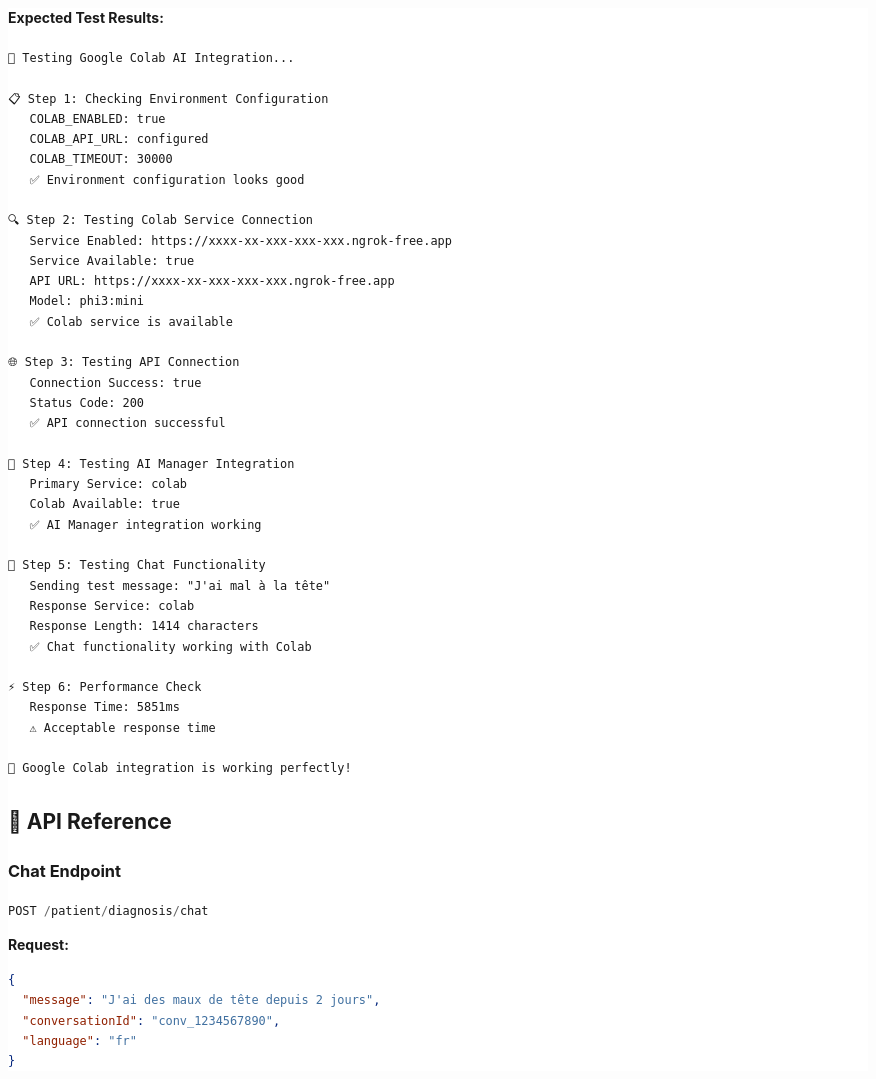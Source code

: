 #### Expected Test Results:
```
🤖 Testing Google Colab AI Integration...

📋 Step 1: Checking Environment Configuration
   COLAB_ENABLED: true
   COLAB_API_URL: configured
   COLAB_TIMEOUT: 30000
   ✅ Environment configuration looks good

🔍 Step 2: Testing Colab Service Connection
   Service Enabled: https://xxxx-xx-xxx-xxx-xxx.ngrok-free.app
   Service Available: true
   API URL: https://xxxx-xx-xxx-xxx-xxx.ngrok-free.app
   Model: phi3:mini
   ✅ Colab service is available

🌐 Step 3: Testing API Connection
   Connection Success: true
   Status Code: 200
   ✅ API connection successful

🧠 Step 4: Testing AI Manager Integration
   Primary Service: colab
   Colab Available: true
   ✅ AI Manager integration working

💬 Step 5: Testing Chat Functionality
   Sending test message: "J'ai mal à la tête"
   Response Service: colab
   Response Length: 1414 characters
   ✅ Chat functionality working with Colab

⚡ Step 6: Performance Check
   Response Time: 5851ms
   ⚠️ Acceptable response time

🎉 Google Colab integration is working perfectly!
```

## 📡 API Reference

### Chat Endpoint
```javascript
POST /patient/diagnosis/chat
```

**Request:**
```json
{
  "message": "J'ai des maux de tête depuis 2 jours",
  "conversationId": "conv_1234567890",
  "language": "fr"
}
```
